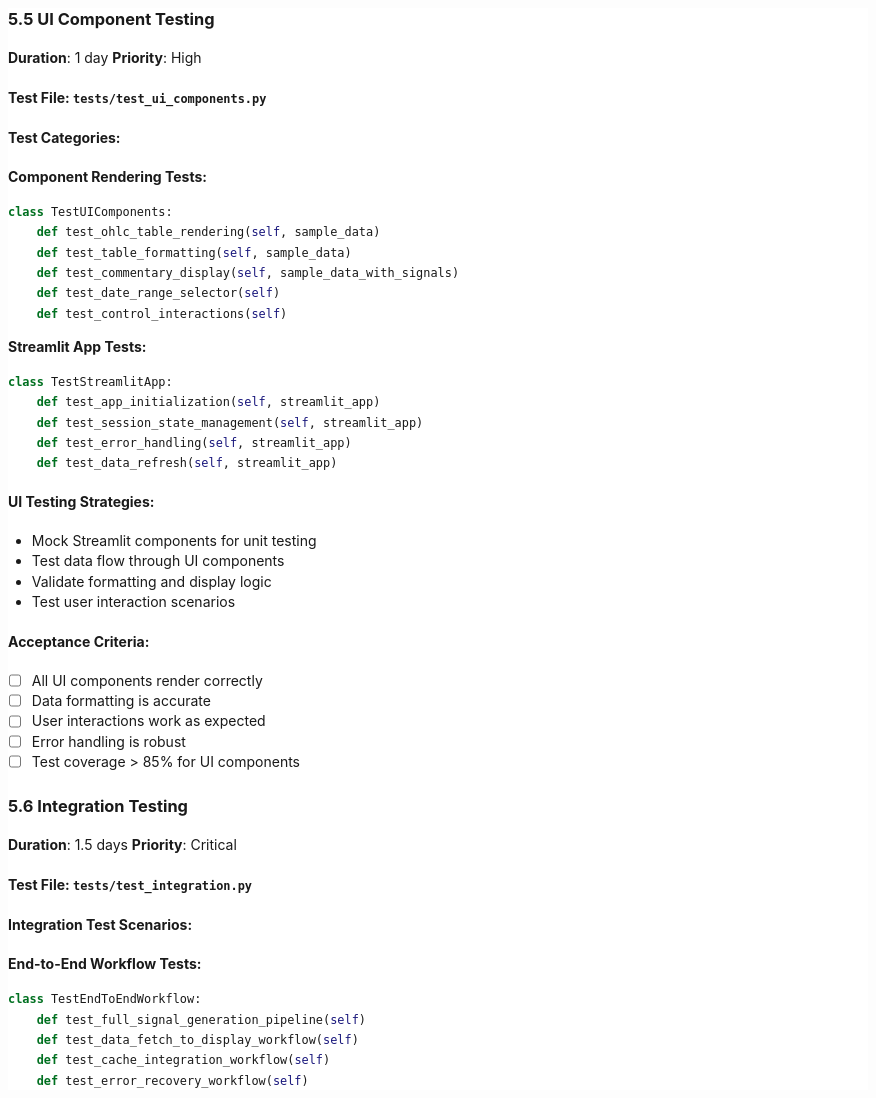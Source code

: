 ### 5.5 UI Component Testing
**Duration**: 1 day
**Priority**: High

#### Test File: `tests/test_ui_components.py`

#### Test Categories:

**Component Rendering Tests:**
```python
class TestUIComponents:
    def test_ohlc_table_rendering(self, sample_data)
    def test_table_formatting(self, sample_data)
    def test_commentary_display(self, sample_data_with_signals)
    def test_date_range_selector(self)
    def test_control_interactions(self)
```

**Streamlit App Tests:**
```python
class TestStreamlitApp:
    def test_app_initialization(self, streamlit_app)
    def test_session_state_management(self, streamlit_app)
    def test_error_handling(self, streamlit_app)
    def test_data_refresh(self, streamlit_app)
```

#### UI Testing Strategies:
- Mock Streamlit components for unit testing
- Test data flow through UI components
- Validate formatting and display logic
- Test user interaction scenarios

#### Acceptance Criteria:
- [ ] All UI components render correctly
- [ ] Data formatting is accurate
- [ ] User interactions work as expected
- [ ] Error handling is robust
- [ ] Test coverage > 85% for UI components

### 5.6 Integration Testing
**Duration**: 1.5 days
**Priority**: Critical

#### Test File: `tests/test_integration.py`

#### Integration Test Scenarios:

**End-to-End Workflow Tests:**
```python
class TestEndToEndWorkflow:
    def test_full_signal_generation_pipeline(self)
    def test_data_fetch_to_display_workflow(self)
    def test_cache_integration_workflow(self)
    def test_error_recovery_workflow(self)
```
